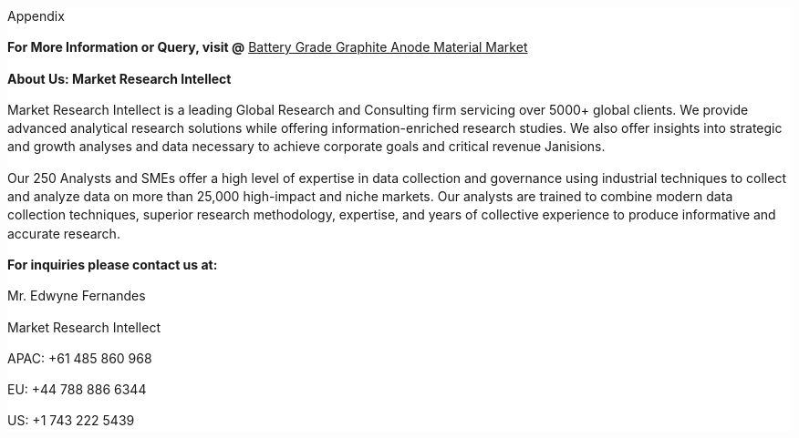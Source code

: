 Appendix</span></em></p><p><span class="font-[700]"><strong>For More Information or Query, visit&nbsp;@</strong>&nbsp;</span><span class="font-[700]"><a href="https://www.marketresearchintellect.com/product/global-battery-grade-graphite-anode-material-market/?utm_source=Linkedin&utm_medium=808" target="_blank" data-tracking-control-name="article-ssr-frontend-pulse_little-text-block" data-tracking-will-navigate="" data-test-link="">Battery Grade Graphite Anode Material Market</a></span></p><p><strong><span class="font-[700]">About Us: Market Research Intellect</span></strong></p><p><span class="">Market Research Intellect is a leading Global Research and Consulting firm servicing over 5000+ global clients. We provide advanced analytical research solutions while offering information-enriched research studies.&nbsp;</span>We also offer insights into strategic and growth analyses and data necessary to achieve corporate goals and critical revenue Janisions.</p><p><span class="">Our 250 Analysts and SMEs offer a high level of expertise in data collection and governance using industrial techniques to collect and analyze data on more than 25,000 high-impact and niche markets. Our analysts are trained to combine modern data collection techniques, superior research methodology, expertise, and years of collective experience to produce informative and accurate research.</span></p><p><strong>For inquiries please contact us at:</strong></p><p>Mr. Edwyne Fernandes</p><p>Market Research Intellect</p><p>APAC: +61 485 860 968</p><p>EU: +44 788 886 6344</p><p>US: +1 743 222 5439</p>
